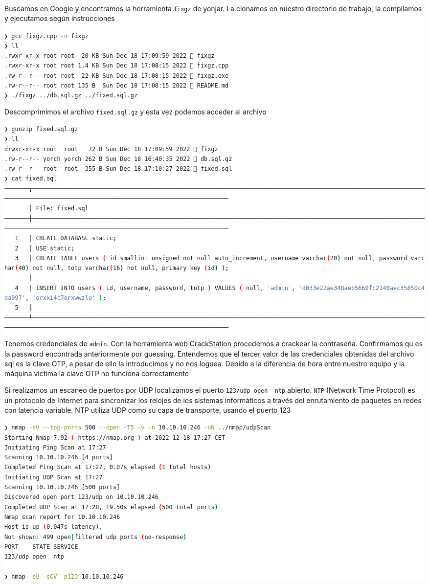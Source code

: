 Buscamos en Google y encontramos la herramienta `fixgz` de [yonjar](https://github.com/yonjar/fixgz). La clonamos en nuestro directorio de trabajo, la compilamos y ejecutamos según instrucciones

```bash
❯ gcc fixgz.cpp -o fixgz
❯ ll
.rwxr-xr-x root root  20 KB Sun Dec 18 17:09:59 2022  fixgz
.rwxr-xr-x root root 1.4 KB Sun Dec 18 17:08:15 2022  fixgz.cpp
.rw-r--r-- root root  22 KB Sun Dec 18 17:08:15 2022  fixgz.exe
.rw-r--r-- root root 135 B  Sun Dec 18 17:08:15 2022  README.md
❯ ./fixgz ../db.sql.gz ../fixed.sql.gz
```

Descomprimimos el archivo `fixed.sql.gz` y esta vez podemos acceder al archivo

```bash
❯ gunzip fixed.sql.gz
❯ ll
drwxr-xr-x root  root   72 B Sun Dec 18 17:09:59 2022  fixgz
.rw-r--r-- yorch yorch 262 B Sun Dec 18 16:40:35 2022  db.sql.gz
.rw-r--r-- root  root  355 B Sun Dec 18 17:10:27 2022  fixed.sql
❯ cat fixed.sql
───────┬────────────────────────────────────────────────────────────────────────────────────────────────────────────────────────────────────────────────────────────────────────────────
       │ File: fixed.sql
───────┼────────────────────────────────────────────────────────────────────────────────────────────────────────────────────────────────────────────────────────────────────────────────
   1   │ CREATE DATABASE static;
   2   │ USE static;
   3   │ CREATE TABLE users ( id smallint unsigned not null auto_increment, username varchar(20) not null, password varchar(40) not null, totp varchar(16) not null, primary key (id) );
       │  
   4   │ INSERT INTO users ( id, username, password, totp ) VALUES ( null, 'admin', 'd033e22ae348aeb5660fc2140aec35850c4da997', 'orxxi4c7orxwwzlo' );
   5   │ 
───────┴────────────────────────────────────────────────────────────────────────────────────────────────────────────────────────────────────────────────────────────────────────────────
```

Tenemos credenciales de `admin`. Con la herramienta web [CrackStation](https://crackstation.net/) procedemos a crackear la contraseña. Confirmamos qu es la password encontrada anteriormente por guessing. Entendemos que el tercer valor de las credenciales obtenidas del archivo sql es la clave OTP, a pesar de ello la introducimos y no nos loguea. Debido a la diferencia de hora entre nuestro equipo y la máquina víctima la clave OTP no funciona correctamente

Si realizamos un escaneo de puertos por UDP localizamos el puerto `123/udp open  ntp` abierto. `NTP` (Network Time Protocol) es un protocolo de Internet para sincronizar los relojes de los sistemas informáticos a través del enrutamiento de paquetes en redes con latencia variable. NTP utiliza UDP como su capa de transporte, usando el puerto 123

```bash
❯ nmap -sU --top-ports 500 --open -T5 -v -n 10.10.10.246 -oN ../nmap/udpScan
Starting Nmap 7.92 ( https://nmap.org ) at 2022-12-18 17:27 CET
Initiating Ping Scan at 17:27
Scanning 10.10.10.246 [4 ports]
Completed Ping Scan at 17:27, 0.07s elapsed (1 total hosts)
Initiating UDP Scan at 17:27
Scanning 10.10.10.246 [500 ports]
Discovered open port 123/udp on 10.10.10.246
Completed UDP Scan at 17:28, 19.50s elapsed (500 total ports)
Nmap scan report for 10.10.10.246
Host is up (0.047s latency).
Not shown: 499 open|filtered udp ports (no-response)
PORT    STATE SERVICE
123/udp open  ntp

❯ nmap -sU -sCV -p123 10.10.10.246
```